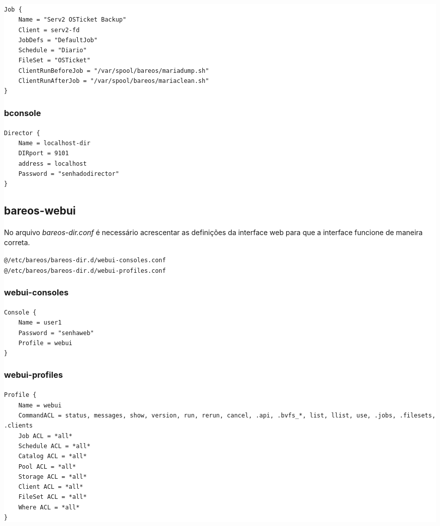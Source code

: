 ```apache
Job {
    Name = "Serv2 OSTicket Backup"
    Client = serv2-fd
    JobDefs = "DefaultJob"
    Schedule = "Diario"
    FileSet = "OSTicket"
    ClientRunBeforeJob = "/var/spool/bareos/mariadump.sh"
    ClientRunAfterJob = "/var/spool/bareos/mariaclean.sh"
}
```

### bconsole

```apache
Director {
    Name = localhost-dir
    DIRport = 9101
    address = localhost
    Password = "senhadodirector"
}
```

## bareos-webui

No arquivo *bareos-dir.conf* é necessário acrescentar as definições da interface web para que a interface funcione de maneira correta.

```apache
@/etc/bareos/bareos-dir.d/webui-consoles.conf
@/etc/bareos/bareos-dir.d/webui-profiles.conf
```
### webui-consoles

```apache
Console {
    Name = user1
    Password = "senhaweb"
    Profile = webui
}
```

### webui-profiles
```apache
Profile {
    Name = webui
    CommandACL = status, messages, show, version, run, rerun, cancel, .api, .bvfs_*, list, llist, use, .jobs, .filesets, .clients
    Job ACL = *all*
    Schedule ACL = *all*
    Catalog ACL = *all*
    Pool ACL = *all*
    Storage ACL = *all*
    Client ACL = *all*
    FileSet ACL = *all*
    Where ACL = *all*
}
```


   [doc]: <http://doc.bareos.org/master/html/bareos-manual-main-reference.html#x1-250002>
   [cli]: <https://github.com/UnaUfcspa/docs/blob/master/bareos/client-install.md>
   [restore]: <https://github.com/UnaUfcspa/docs/blob/master/bareos/restore.md>


